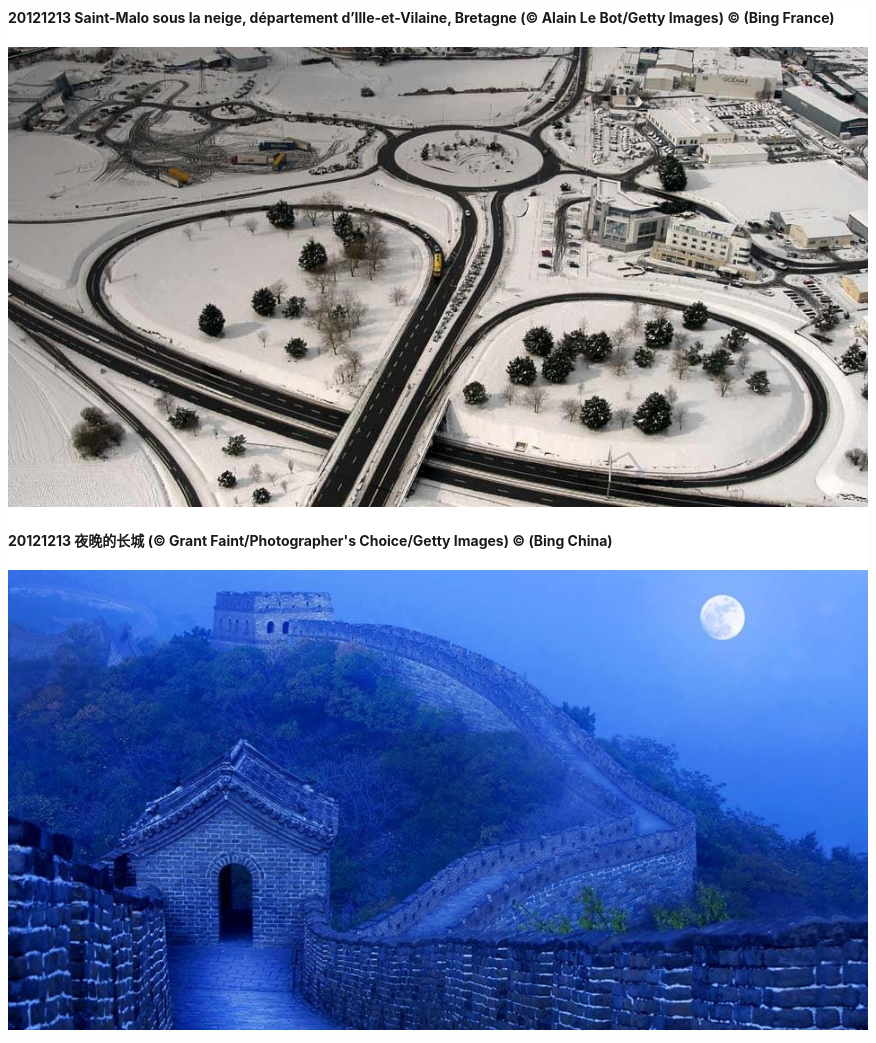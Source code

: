 #### 20121213 Saint-Malo sous la neige, département d’Ille-et-Vilaine, Bretagne (© Alain Le Bot/Getty Images) © (Bing France)

![](20121213_StMaloCrossroad.jpg)

#### 20121213 夜晚的长城 (© Grant Faint/Photographer's Choice/Getty Images) © (Bing China)

![](20121213_LateNightGreatwall.jpg)
